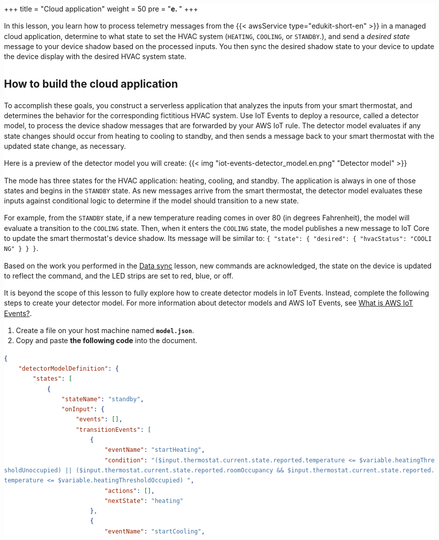 +++
title = "Cloud application"
weight = 50
pre = "<b>e. </b>"
+++



In this lesson, you learn how to process telemetry messages from the {{< awsService type="edukit-short-en" >}} in a managed cloud application, determine to what state to set the HVAC system (`HEATING`, `COOLING`, or `STANDBY`.), and send a *desired state* message to your device shadow based on the processed inputs. You then sync the desired shadow state to your device to update the device display with the desired HVAC system state.


## How to build the cloud application
To accomplish these goals, you construct a serverless application that analyzes the inputs from your smart thermostat, and determines the behavior for the corresponding fictitious HVAC system. Use IoT Events to deploy a resource, called a detector model, to process the device shadow messages that are forwarded by your AWS IoT rule. The detector model evaluates if any state changes should occur from heating to cooling to standby, and then sends a message back to your smart thermostat with the updated state change, as necessary.

Here is a preview of the detector model you will create:
{{< img "iot-events-detector_model.en.png" "Detector model" >}}

The mode has three states for the HVAC application: heating, cooling, and standby. The application is always in one of those states and begins in the `STANDBY` state. As new messages arrive from the smart thermostat, the detector model evaluates these inputs against conditional logic to determine if the model should transition to a new state.

For example, from the `STANDBY` state, if a new temperature reading comes in over 80 (in degrees Fahrenheit), the model will evaluate a transition to the `COOLING` state. Then, when it enters the `COOLING` state, the model publishes a new message to IoT Core to update the smart thermostat's device shadow. Its message will be similar to: `{ "state": { "desired": { "hvacStatus": "COOLING" } } }`. 

Based on the work you performed in the [Data sync](/en/smart-thermostat/data-sync.html) lesson, new commands are acknowledged, the state on the device is updated to reflect the command, and the LED strips are set to red, blue, or off.

It is beyond the scope of this lesson to fully explore how to create detector models in IoT Events. Instead, complete the following steps to create your detector model. For more information about detector models and AWS IoT Events, see [What is AWS IoT Events?](https://docs.aws.amazon.com/iotevents/latest/developerguide/what-is-iotevents.html).

1. Create a file on your host machine named **`model.json`**.
2. Copy and paste **the following code** into the document.

```json
{
    "detectorModelDefinition": {
        "states": [
            {
                "stateName": "standby",
                "onInput": {
                    "events": [],
                    "transitionEvents": [
                        {
                            "eventName": "startHeating",
                            "condition": "($input.thermostat.current.state.reported.temperature <= $variable.heatingThresholdUnoccupied) || ($input.thermostat.current.state.reported.roomOccupancy && $input.thermostat.current.state.reported.temperature <= $variable.heatingThresholdOccupied) ",
                            "actions": [],
                            "nextState": "heating"
                        },
                        {
                            "eventName": "startCooling",
```